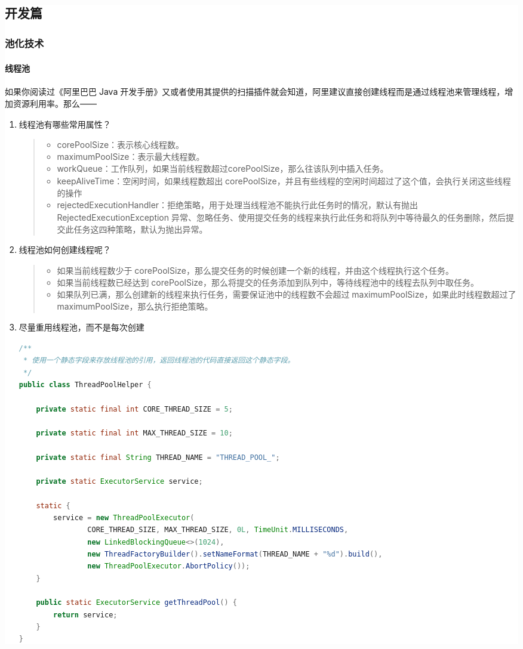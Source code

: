 



## 开发篇

### 池化技术

#### 线程池

如果你阅读过《阿里巴巴 Java 开发手册》又或者使用其提供的扫描插件就会知道，阿里建议直接创建线程而是通过线程池来管理线程，增加资源利用率。那么——

1. 线程池有哪些常用属性？

   > - corePoolSize：表示核心线程数。
   > - maximumPoolSize：表示最大线程数。
   > - workQueue：工作队列，如果当前线程数超过corePoolSize，那么往该队列中插入任务。
   > - keepAliveTime：空闲时间，如果线程数超出 corePoolSize，并且有些线程的空闲时间超过了这个值，会执行关闭这些线程的操作
   > - rejectedExecutionHandler：拒绝策略，用于处理当线程池不能执行此任务时的情况，默认有抛出 RejectedExecutionException 异常、忽略任务、使用提交任务的线程来执行此任务和将队列中等待最久的任务删除，然后提交此任务这四种策略，默认为抛出异常。

2. 线程池如何创建线程呢？

   > - 如果当前线程数少于 corePoolSize，那么提交任务的时候创建一个新的线程，并由这个线程执行这个任务。
   > - 如果当前线程数已经达到 corePoolSize，那么将提交的任务添加到队列中，等待线程池中的线程去队列中取任务。
   > - 如果队列已满，那么创建新的线程来执行任务，需要保证池中的线程数不会超过 maximumPoolSize，如果此时线程数超过了 maximumPoolSize，那么执行拒绝策略。

3. 尽量重用线程池，而不是每次创建

   ```java
   /**
    * 使用一个静态字段来存放线程池的引用，返回线程池的代码直接返回这个静态字段。
    */
   public class ThreadPoolHelper {
   
       private static final int CORE_THREAD_SIZE = 5;
   
       private static final int MAX_THREAD_SIZE = 10;
   
       private static final String THREAD_NAME = "THREAD_POOL_";
   
       private static ExecutorService service;
   
       static {
           service = new ThreadPoolExecutor(
                   CORE_THREAD_SIZE, MAX_THREAD_SIZE, 0L, TimeUnit.MILLISECONDS,
                   new LinkedBlockingQueue<>(1024),
                   new ThreadFactoryBuilder().setNameFormat(THREAD_NAME + "%d").build(),
                   new ThreadPoolExecutor.AbortPolicy());
       }
   
       public static ExecutorService getThreadPool() {
           return service;
       }
   }
   ```
